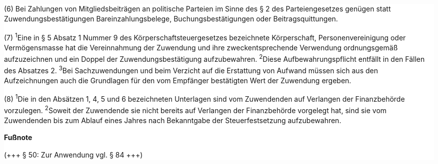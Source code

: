 </div>

<div class="jurAbsatz">

(6) Bei Zahlungen von Mitgliedsbeiträgen an politische Parteien im Sinne
des § 2 des Parteiengesetzes genügen statt Zuwendungsbestätigungen
Bareinzahlungsbelege, Buchungsbestätigungen oder Beitragsquittungen.

</div>

<div class="jurAbsatz">

(7) <sup>1</sup>Eine in § 5 Absatz 1 Nummer 9 des
Körperschaftsteuergesetzes bezeichnete Körperschaft,
Personenvereinigung oder Vermögensmasse hat die Vereinnahmung der
Zuwendung und ihre zweckentsprechende Verwendung ordnungsgemäß
aufzuzeichnen und ein Doppel der Zuwendungsbestätigung aufzubewahren.
<sup>2</sup>Diese Aufbewahrungspflicht entfällt in den Fällen des
Absatzes 2. <sup>3</sup>Bei Sachzuwendungen und beim Verzicht auf die
Erstattung von Aufwand müssen sich aus den Aufzeichnungen auch die
Grundlagen für den vom Empfänger bestätigten Wert der Zuwendung ergeben.

</div>

<div class="jurAbsatz">

(8) <sup>1</sup>Die in den Absätzen 1, 4, 5 und 6 bezeichneten
Unterlagen sind vom Zuwendenden auf Verlangen der Finanzbehörde
vorzulegen. <sup>2</sup>Soweit der Zuwendende sie nicht bereits auf
Verlangen der Finanzbehörde vorgelegt hat, sind sie vom Zuwendenden bis
zum Ablauf eines Jahres nach Bekanntgabe der Steuerfestsetzung
aufzubewahren.

</div>

</div>

</div>

</div>

<div>

  
**Fußnote**

<div class="jnhtml">

<div>

<div class="jurAbsatz">

(+++ § 50: Zur Anwendung vgl. § 84 +++)

</div>

</div>

</div>

</div>
